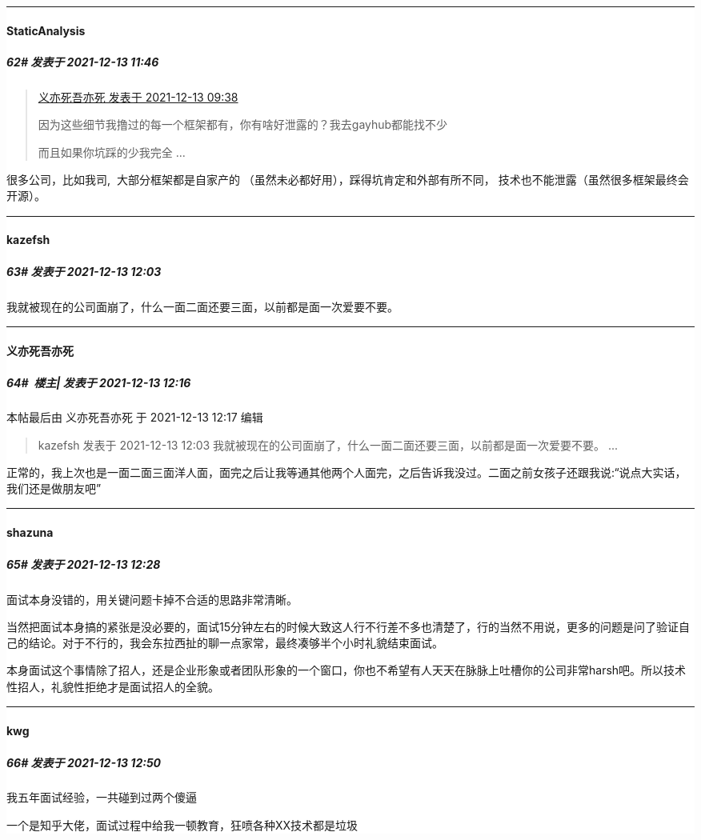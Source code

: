 

*****

####  StaticAnalysis  
##### 62#       发表于 2021-12-13 11:46

<blockquote><a href="httphttps://bbs.saraba1st.com/2b/forum.php?mod=redirect&amp;goto=findpost&amp;pid=53914089&amp;ptid=2041791" target="_blank">义亦死吾亦死 发表于 2021-12-13 09:38</a>

因为这些细节我撸过的每一个框架都有，你有啥好泄露的？我去gayhub都能找不少

而且如果你坑踩的少我完全 ...</blockquote>
很多公司，比如我司,  大部分框架都是自家产的 （虽然未必都好用），踩得坑肯定和外部有所不同， 技术也不能泄露（虽然很多框架最终会开源）。

*****

####  kazefsh  
##### 63#       发表于 2021-12-13 12:03

我就被现在的公司面崩了，什么一面二面还要三面，以前都是面一次爱要不要。



*****

####  义亦死吾亦死  
##### 64#         楼主| 发表于 2021-12-13 12:16

 本帖最后由 义亦死吾亦死 于 2021-12-13 12:17 编辑 
<blockquote>kazefsh 发表于 2021-12-13 12:03
我就被现在的公司面崩了，什么一面二面还要三面，以前都是面一次爱要不要。 ...</blockquote>
正常的，我上次也是一面二面三面洋人面，面完之后让我等通其他两个人面完，之后告诉我没过。二面之前女孩子还跟我说:“说点大实话，我们还是做朋友吧”



*****

####  shazuna  
##### 65#       发表于 2021-12-13 12:28

面试本身没错的，用关键问题卡掉不合适的思路非常清晰。 

当然把面试本身搞的紧张是没必要的，面试15分钟左右的时候大致这人行不行差不多也清楚了，行的当然不用说，更多的问题是问了验证自己的结论。对于不行的，我会东拉西扯的聊一点家常，最终凑够半个小时礼貌结束面试。 

本身面试这个事情除了招人，还是企业形象或者团队形象的一个窗口，你也不希望有人天天在脉脉上吐槽你的公司非常harsh吧。所以技术性招人，礼貌性拒绝才是面试招人的全貌。 



*****

####  kwg  
##### 66#       发表于 2021-12-13 12:50

我五年面试经验，一共碰到过两个傻逼

一个是知乎大佬，面试过程中给我一顿教育，狂喷各种XX技术都是垃圾

